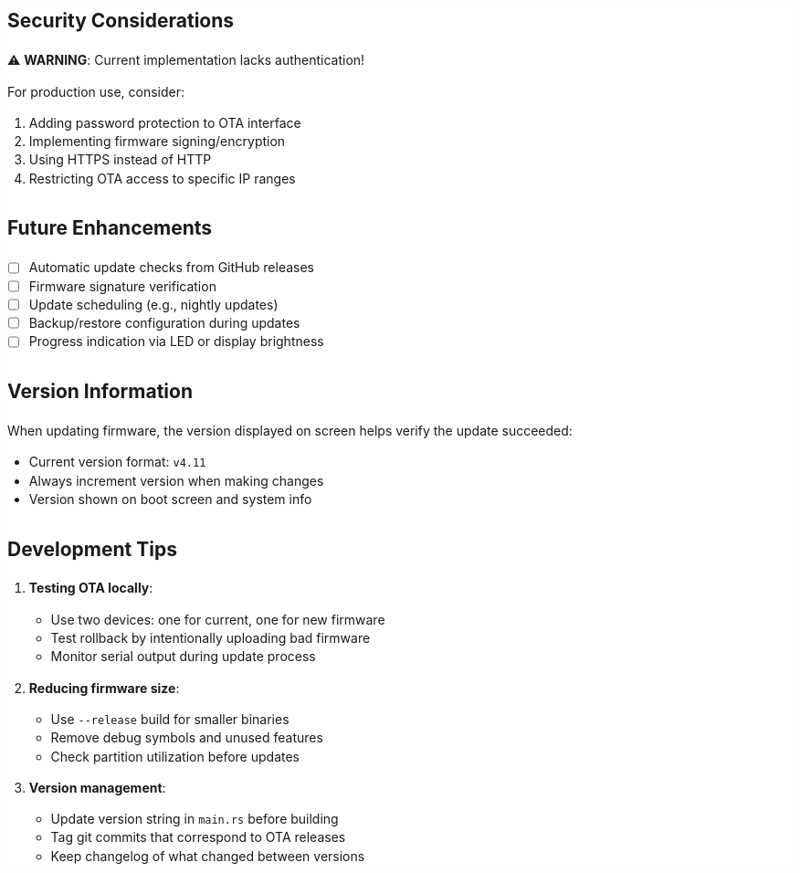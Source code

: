 ## Security Considerations

⚠️ **WARNING**: Current implementation lacks authentication!

For production use, consider:
1. Adding password protection to OTA interface
2. Implementing firmware signing/encryption
3. Using HTTPS instead of HTTP
4. Restricting OTA access to specific IP ranges

## Future Enhancements

- [ ] Automatic update checks from GitHub releases
- [ ] Firmware signature verification
- [ ] Update scheduling (e.g., nightly updates)
- [ ] Backup/restore configuration during updates
- [ ] Progress indication via LED or display brightness

## Version Information

When updating firmware, the version displayed on screen helps verify the update succeeded:
- Current version format: `v4.11`
- Always increment version when making changes
- Version shown on boot screen and system info

## Development Tips

1. **Testing OTA locally**:
   - Use two devices: one for current, one for new firmware
   - Test rollback by intentionally uploading bad firmware
   - Monitor serial output during update process

2. **Reducing firmware size**:
   - Use `--release` build for smaller binaries
   - Remove debug symbols and unused features
   - Check partition utilization before updates

3. **Version management**:
   - Update version string in `main.rs` before building
   - Tag git commits that correspond to OTA releases
   - Keep changelog of what changed between versions